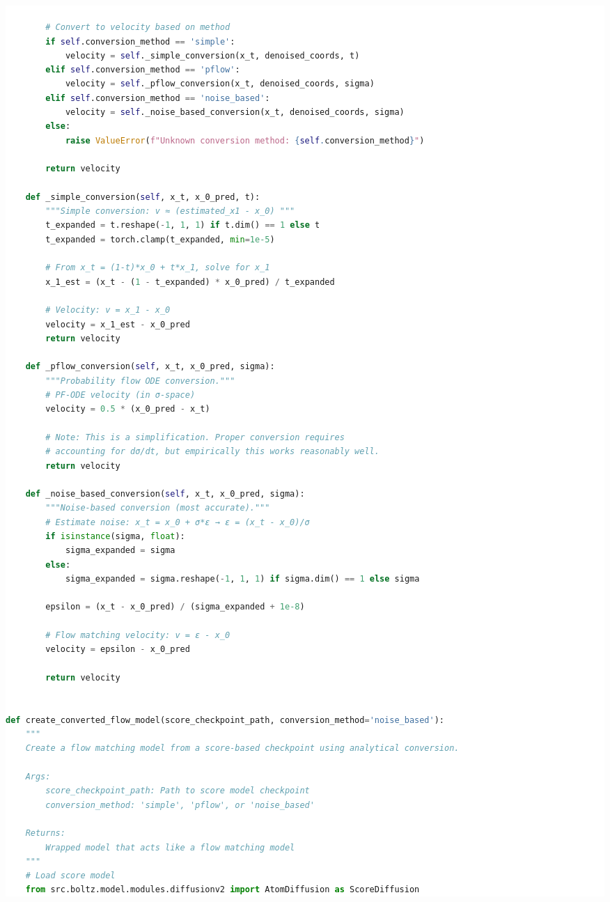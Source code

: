 ```python
        
        # Convert to velocity based on method
        if self.conversion_method == 'simple':
            velocity = self._simple_conversion(x_t, denoised_coords, t)
        elif self.conversion_method == 'pflow':
            velocity = self._pflow_conversion(x_t, denoised_coords, sigma)
        elif self.conversion_method == 'noise_based':
            velocity = self._noise_based_conversion(x_t, denoised_coords, sigma)
        else:
            raise ValueError(f"Unknown conversion method: {self.conversion_method}")
        
        return velocity
    
    def _simple_conversion(self, x_t, x_0_pred, t):
        """Simple conversion: v ≈ (estimated_x1 - x_0) """
        t_expanded = t.reshape(-1, 1, 1) if t.dim() == 1 else t
        t_expanded = torch.clamp(t_expanded, min=1e-5)
        
        # From x_t = (1-t)*x_0 + t*x_1, solve for x_1
        x_1_est = (x_t - (1 - t_expanded) * x_0_pred) / t_expanded
        
        # Velocity: v = x_1 - x_0
        velocity = x_1_est - x_0_pred
        return velocity
    
    def _pflow_conversion(self, x_t, x_0_pred, sigma):
        """Probability flow ODE conversion."""
        # PF-ODE velocity (in σ-space)
        velocity = 0.5 * (x_0_pred - x_t)
        
        # Note: This is a simplification. Proper conversion requires
        # accounting for dσ/dt, but empirically this works reasonably well.
        return velocity
    
    def _noise_based_conversion(self, x_t, x_0_pred, sigma):
        """Noise-based conversion (most accurate)."""
        # Estimate noise: x_t = x_0 + σ*ε → ε = (x_t - x_0)/σ
        if isinstance(sigma, float):
            sigma_expanded = sigma
        else:
            sigma_expanded = sigma.reshape(-1, 1, 1) if sigma.dim() == 1 else sigma
        
        epsilon = (x_t - x_0_pred) / (sigma_expanded + 1e-8)
        
        # Flow matching velocity: v = ε - x_0
        velocity = epsilon - x_0_pred
        
        return velocity


def create_converted_flow_model(score_checkpoint_path, conversion_method='noise_based'):
    """
    Create a flow matching model from a score-based checkpoint using analytical conversion.
    
    Args:
        score_checkpoint_path: Path to score model checkpoint
        conversion_method: 'simple', 'pflow', or 'noise_based'
        
    Returns:
        Wrapped model that acts like a flow matching model
    """
    # Load score model
    from src.boltz.model.modules.diffusionv2 import AtomDiffusion as ScoreDiffusion
```